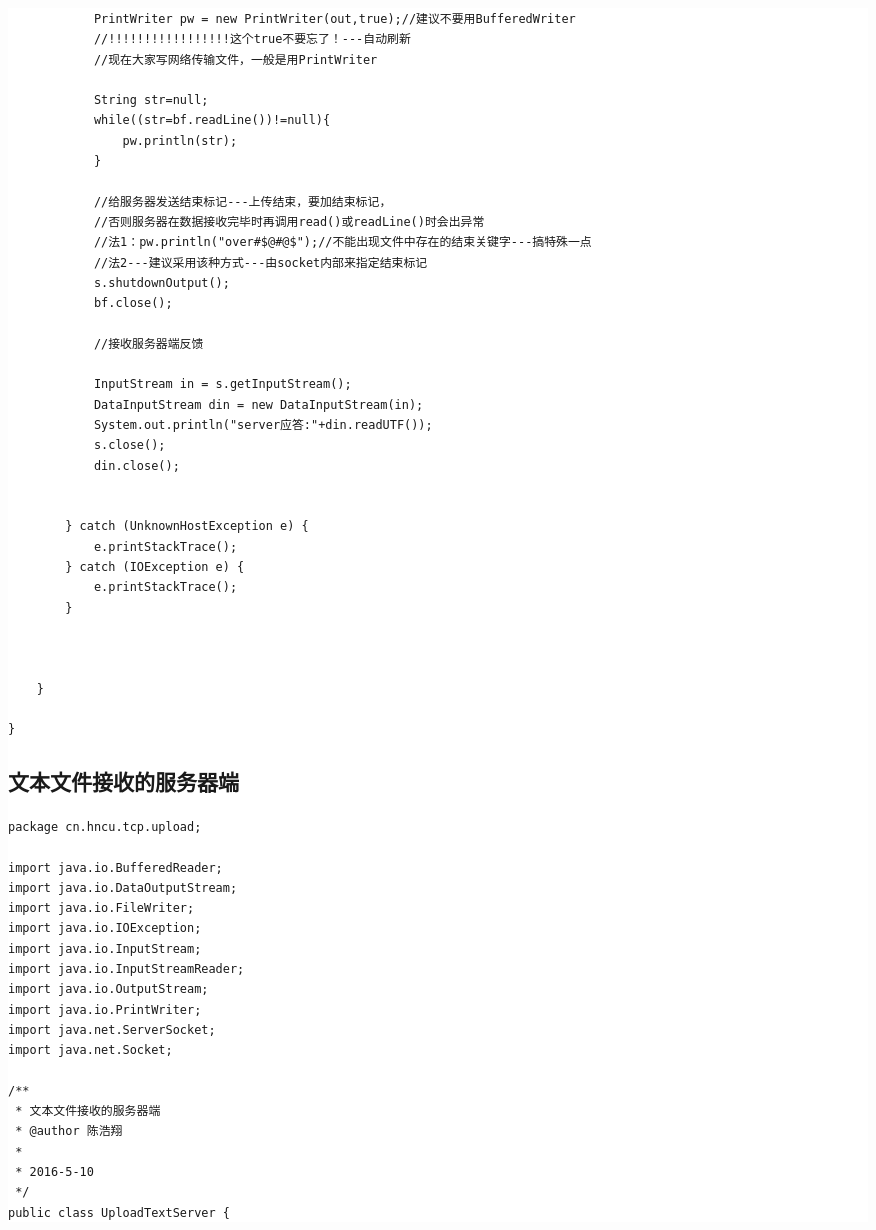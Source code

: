 ```
			PrintWriter pw = new PrintWriter(out,true);//建议不要用BufferedWriter
			//!!!!!!!!!!!!!!!!!这个true不要忘了！---自动刷新
			//现在大家写网络传输文件，一般是用PrintWriter
			
			String str=null;
			while((str=bf.readLine())!=null){
				pw.println(str);
			}
			
			//给服务器发送结束标记---上传结束，要加结束标记，
			//否则服务器在数据接收完毕时再调用read()或readLine()时会出异常
			//法1：pw.println("over#$@#@$");//不能出现文件中存在的结束关键字---搞特殊一点
			//法2---建议采用该种方式---由socket内部来指定结束标记
			s.shutdownOutput();
			bf.close();
			
			//接收服务器端反馈
			
			InputStream in = s.getInputStream();
			DataInputStream din = new DataInputStream(in);
			System.out.println("server应答:"+din.readUTF());
			s.close();
			din.close();
			
			
		} catch (UnknownHostException e) {
			e.printStackTrace();
		} catch (IOException e) {
			e.printStackTrace();
		}
		
		
		
	}

}

```

文本文件接收的服务器端
-----------

```
package cn.hncu.tcp.upload;

import java.io.BufferedReader;
import java.io.DataOutputStream;
import java.io.FileWriter;
import java.io.IOException;
import java.io.InputStream;
import java.io.InputStreamReader;
import java.io.OutputStream;
import java.io.PrintWriter;
import java.net.ServerSocket;
import java.net.Socket;

/**
 * 文本文件接收的服务器端
 * @author 陈浩翔
 *
 * 2016-5-10
 */
public class UploadTextServer {

```